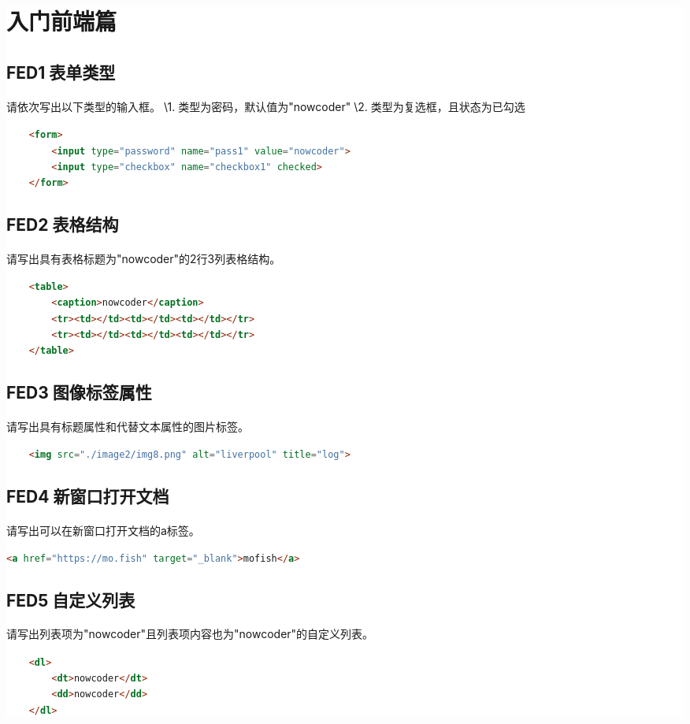 # 入门前端篇

## **FED1** **表单类型**

请依次写出以下类型的输入框。
\1. 类型为密码，默认值为"nowcoder"
\2. 类型为复选框，且状态为已勾选

```html
	<form>
		<input type="password" name="pass1" value="nowcoder">
		<input type="checkbox" name="checkbox1" checked>
	</form>
```

## **FED2** **表格结构**

请写出具有表格标题为"nowcoder"的2行3列表格结构。

```html
	<table>
		<caption>nowcoder</caption>
		<tr><td></td><td></td><td></td></tr>
		<tr><td></td><td></td><td></td></tr>
	</table>
```

## **FED3** **图像标签属性**

请写出具有标题属性和代替文本属性的图片标签。

```html
	<img src="./image2/img8.png" alt="liverpool" title="log">
```

## **FED4** **新窗口打开文档**

请写出可以在新窗口打开文档的a标签。

```html
<a href="https://mo.fish" target="_blank">mofish</a>
```

## **FED5** **自定义列表**

请写出列表项为"nowcoder"且列表项内容也为"nowcoder"的自定义列表。

```html
	<dl>
		<dt>nowcoder</dt>
		<dd>nowcoder</dd>
	</dl>
```
